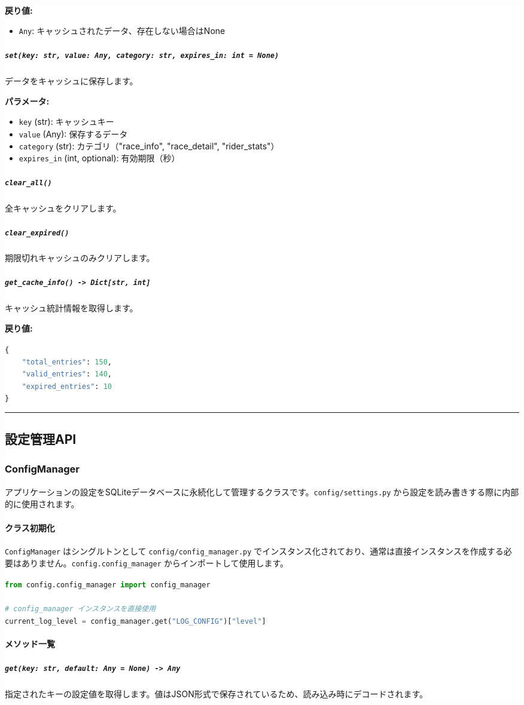 **戻り値:**
- `Any`: キャッシュされたデータ、存在しない場合はNone

##### `set(key: str, value: Any, category: str, expires_in: int = None)`
データをキャッシュに保存します。

**パラメータ:**
- `key` (str): キャッシュキー
- `value` (Any): 保存するデータ
- `category` (str): カテゴリ（"race_info", "race_detail", "rider_stats"）
- `expires_in` (int, optional): 有効期限（秒）

##### `clear_all()`
全キャッシュをクリアします。

##### `clear_expired()`
期限切れキャッシュのみクリアします。

##### `get_cache_info() -> Dict[str, int]`
キャッシュ統計情報を取得します。

**戻り値:**
```python
{
    "total_entries": 150,
    "valid_entries": 140,
    "expired_entries": 10
}
```

---

## 設定管理API

### ConfigManager

アプリケーションの設定をSQLiteデータベースに永続化して管理するクラスです。`config/settings.py` から設定を読み書きする際に内部的に使用されます。

#### クラス初期化

`ConfigManager` はシングルトンとして `config/config_manager.py` でインスタンス化されており、通常は直接インスタンスを作成する必要はありません。`config.config_manager` からインポートして使用します。

```python
from config.config_manager import config_manager

# config_manager インスタンスを直接使用
current_log_level = config_manager.get("LOG_CONFIG")["level"]
```

#### メソッド一覧

##### `get(key: str, default: Any = None) -> Any`
指定されたキーの設定値を取得します。値はJSON形式で保存されているため、読み込み時にデコードされます。
